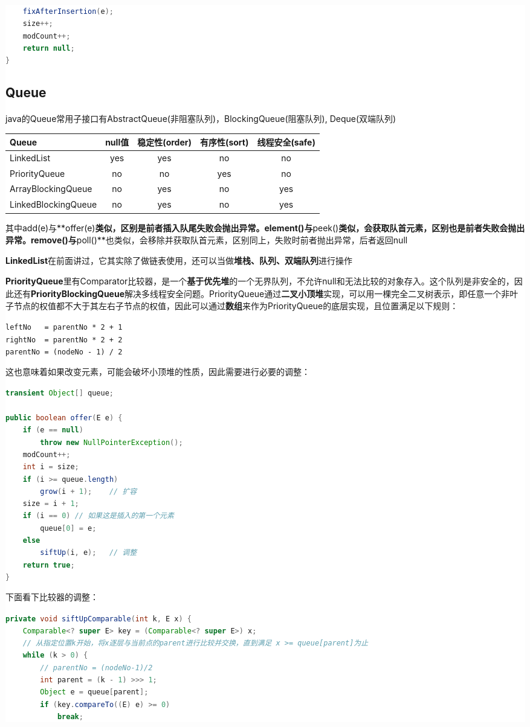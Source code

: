 ```java
	fixAfterInsertion(e);
	size++;
	modCount++;
	return null;
}
```




## Queue

java的Queue常用子接口有AbstractQueue(非阻塞队列)，BlockingQueue(阻塞队列), Deque(双端队列)

| Queue               | null值 | 稳定性(order) | 有序性(sort) | 线程安全(safe) |
| :------------------ | :----: | :-----------: | :----------: | :------------: |
| LinkedList	      |  yes   |      yes      |      no      |       no       |
| PriorityQueue       |  no    |      no       |      yes     |       no       |
| ArrayBlockingQueue  |  no    |      yes      |      no      |       yes      |
| LinkedBlockingQueue |  no    |      yes      |      no      |       yes      |

其中add(e)与**offer(e)**类似，区别是前者插入队尾失败会抛出异常。element()与**peek()**类似，会获取队首元素，区别也是前者失败会抛出异常。remove()与**poll()**也类似，会移除并获取队首元素，区别同上，失败时前者抛出异常，后者返回null

**LinkedList**在前面讲过，它其实除了做链表使用，还可以当做**堆栈、队列、双端队列**进行操作

**PriorityQueue**里有Comparator比较器，是一个**基于优先堆**的一个无界队列，不允许null和无法比较的对象存入。这个队列是非安全的，因此还有**PriorityBlockingQueue**解决多线程安全问题。PriorityQueue通过**二叉小顶堆**实现，可以用一棵完全二叉树表示，即任意一个非叶子节点的权值都不大于其左右子节点的权值，因此可以通过**数组**来作为PriorityQueue的底层实现，且位置满足以下规则：
```
leftNo   = parentNo * 2 + 1
rightNo  = parentNo * 2 + 2
parentNo = (nodeNo - 1) / 2
```
这也意味着如果改变元素，可能会破坏小顶堆的性质，因此需要进行必要的调整：
```java
transient Object[] queue;

public boolean offer(E e) {
	if (e == null)
		throw new NullPointerException();
	modCount++;
	int i = size;
	if (i >= queue.length)
		grow(i + 1);	// 扩容
	size = i + 1;
	if (i == 0)	// 如果这是插入的第一个元素
		queue[0] = e;
	else
		siftUp(i, e);	// 调整
	return true;
}
```
下面看下比较器的调整：
```java
private void siftUpComparable(int k, E x) {
	Comparable<? super E> key = (Comparable<? super E>) x;
	// 从指定位置k开始，将x逐层与当前点的parent进行比较并交换，直到满足 x >= queue[parent]为止
	while (k > 0) {
		// parentNo = (nodeNo-1)/2
		int parent = (k - 1) >>> 1;
		Object e = queue[parent];
		if (key.compareTo((E) e) >= 0)
			break;
```